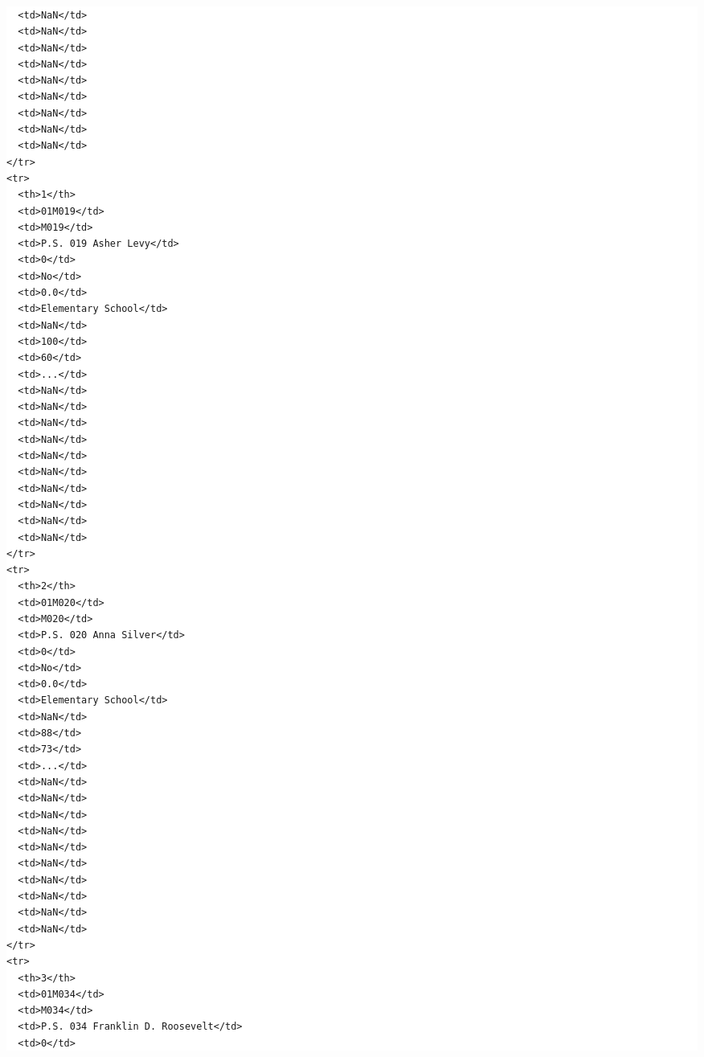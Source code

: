      <td>NaN</td>
      <td>NaN</td>
      <td>NaN</td>
      <td>NaN</td>
      <td>NaN</td>
      <td>NaN</td>
      <td>NaN</td>
      <td>NaN</td>
      <td>NaN</td>
    </tr>
    <tr>
      <th>1</th>
      <td>01M019</td>
      <td>M019</td>
      <td>P.S. 019 Asher Levy</td>
      <td>0</td>
      <td>No</td>
      <td>0.0</td>
      <td>Elementary School</td>
      <td>NaN</td>
      <td>100</td>
      <td>60</td>
      <td>...</td>
      <td>NaN</td>
      <td>NaN</td>
      <td>NaN</td>
      <td>NaN</td>
      <td>NaN</td>
      <td>NaN</td>
      <td>NaN</td>
      <td>NaN</td>
      <td>NaN</td>
      <td>NaN</td>
    </tr>
    <tr>
      <th>2</th>
      <td>01M020</td>
      <td>M020</td>
      <td>P.S. 020 Anna Silver</td>
      <td>0</td>
      <td>No</td>
      <td>0.0</td>
      <td>Elementary School</td>
      <td>NaN</td>
      <td>88</td>
      <td>73</td>
      <td>...</td>
      <td>NaN</td>
      <td>NaN</td>
      <td>NaN</td>
      <td>NaN</td>
      <td>NaN</td>
      <td>NaN</td>
      <td>NaN</td>
      <td>NaN</td>
      <td>NaN</td>
      <td>NaN</td>
    </tr>
    <tr>
      <th>3</th>
      <td>01M034</td>
      <td>M034</td>
      <td>P.S. 034 Franklin D. Roosevelt</td>
      <td>0</td>